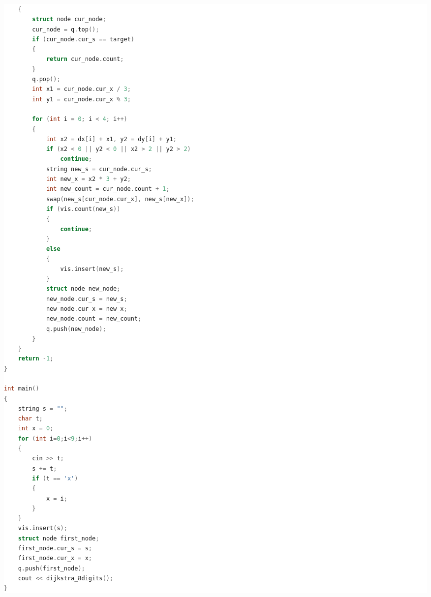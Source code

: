 ```c++
    {
        struct node cur_node;
        cur_node = q.top();
        if (cur_node.cur_s == target)
        {
            return cur_node.count;
        }
        q.pop();
        int x1 = cur_node.cur_x / 3;
        int y1 = cur_node.cur_x % 3;

        for (int i = 0; i < 4; i++)
        {
            int x2 = dx[i] + x1, y2 = dy[i] + y1; 
            if (x2 < 0 || y2 < 0 || x2 > 2 || y2 > 2)
                continue;
            string new_s = cur_node.cur_s;
            int new_x = x2 * 3 + y2;
            int new_count = cur_node.count + 1;
            swap(new_s[cur_node.cur_x], new_s[new_x]);
            if (vis.count(new_s))
            {
                continue;
            }
            else
            {
                vis.insert(new_s);
            }
            struct node new_node;
            new_node.cur_s = new_s;
            new_node.cur_x = new_x;
            new_node.count = new_count;
            q.push(new_node);
        }
    }
    return -1;
}

int main()
{
    string s = "";
    char t;
    int x = 0;
    for (int i=0;i<9;i++)
    {
        cin >> t;
        s += t;
        if (t == 'x')
        {
            x = i;
        }
    }
    vis.insert(s);
    struct node first_node;
    first_node.cur_s = s;
    first_node.cur_x = x;
    q.push(first_node);
    cout << dijkstra_8digits();
}
```
